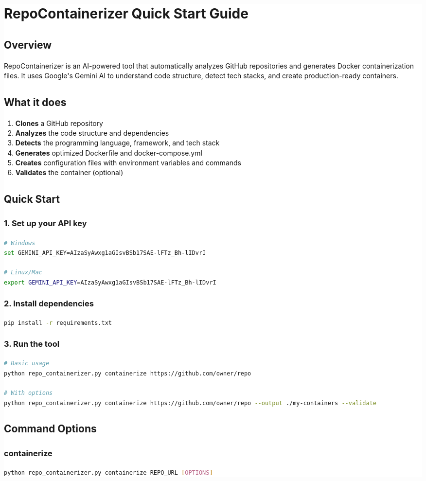 # RepoContainerizer Quick Start Guide

## Overview
RepoContainerizer is an AI-powered tool that automatically analyzes GitHub repositories and generates Docker containerization files. It uses Google's Gemini AI to understand code structure, detect tech stacks, and create production-ready containers.

## What it does
1. **Clones** a GitHub repository
2. **Analyzes** the code structure and dependencies
3. **Detects** the programming language, framework, and tech stack
4. **Generates** optimized Dockerfile and docker-compose.yml
5. **Creates** configuration files with environment variables and commands
6. **Validates** the container (optional)

## Quick Start

### 1. Set up your API key
```bash
# Windows
set GEMINI_API_KEY=AIzaSyAwxg1aGIsvBSb17SAE-lFTz_Bh-lIDvrI

# Linux/Mac
export GEMINI_API_KEY=AIzaSyAwxg1aGIsvBSb17SAE-lFTz_Bh-lIDvrI
```

### 2. Install dependencies
```bash
pip install -r requirements.txt
```

### 3. Run the tool
```bash
# Basic usage
python repo_containerizer.py containerize https://github.com/owner/repo

# With options
python repo_containerizer.py containerize https://github.com/owner/repo --output ./my-containers --validate
```

## Command Options

### containerize
```bash
python repo_containerizer.py containerize REPO_URL [OPTIONS]
```
